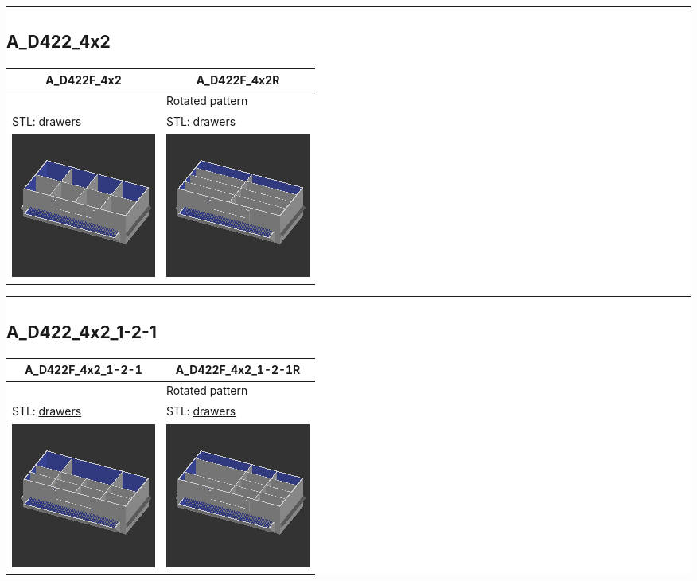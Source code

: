 
---
## A_D422_4x2
| **A_D422F_4x2** | **A_D422F_4x2R** | 
| --- | --- | 
|  | Rotated pattern | 
| STL: [drawers](https://github.com/CZDanol/DNLTray/releases/latest/download/DNLTray_A_drawers.zip) | STL: [drawers](https://github.com/CZDanol/DNLTray/releases/latest/download/DNLTray_A_drawers.zip) | 
| ![preview](png/A_D422F_4x2.png) | ![preview](png/A_D422F_4x2R.png) | 


---
## A_D422_4x2_1-2-1
| **A_D422F_4x2_1-2-1** | **A_D422F_4x2_1-2-1R** | 
| --- | --- | 
|  | Rotated pattern | 
| STL: [drawers](https://github.com/CZDanol/DNLTray/releases/latest/download/DNLTray_A_drawers.zip) | STL: [drawers](https://github.com/CZDanol/DNLTray/releases/latest/download/DNLTray_A_drawers.zip) | 
| ![preview](png/A_D422F_4x2_1-2-1.png) | ![preview](png/A_D422F_4x2_1-2-1R.png) | 
